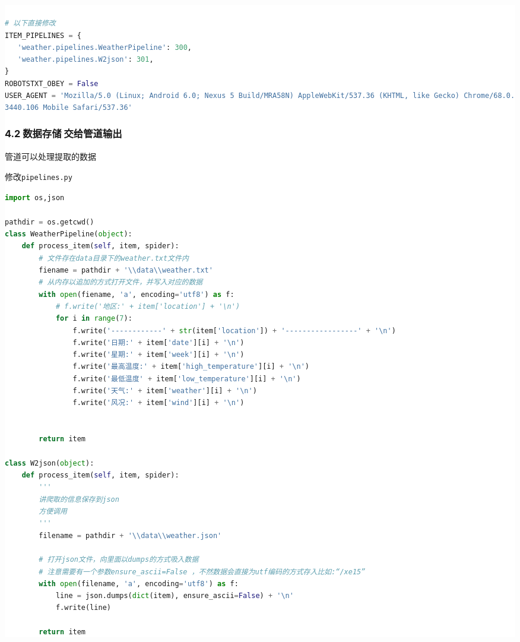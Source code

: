 ```python

# 以下直接修改
ITEM_PIPELINES = {
   'weather.pipelines.WeatherPipeline': 300,
   'weather.pipelines.W2json': 301,
}
ROBOTSTXT_OBEY = False
USER_AGENT = 'Mozilla/5.0 (Linux; Android 6.0; Nexus 5 Build/MRA58N) AppleWebKit/537.36 (KHTML, like Gecko) Chrome/68.0.3440.106 Mobile Safari/537.36'

```

### 4.2 数据存储  **交给管道输出**

管道可以处理提取的数据

修改`pipelines.py`

```python
import os,json

pathdir = os.getcwd()
class WeatherPipeline(object):
    def process_item(self, item, spider):
        # 文件存在data目录下的weather.txt文件内
        fiename = pathdir + '\\data\\weather.txt'
        # 从内存以追加的方式打开文件，并写入对应的数据
        with open(fiename, 'a', encoding='utf8') as f:
            # f.write('地区:' + item['location'] + '\n')
            for i in range(7):
                f.write('------------' + str(item['location']) + '-----------------' + '\n')
                f.write('日期:' + item['date'][i] + '\n')
                f.write('星期:' + item['week'][i] + '\n')
                f.write('最高温度:' + item['high_temperature'][i] + '\n')
                f.write('最低温度' + item['low_temperature'][i] + '\n')
                f.write('天气:' + item['weather'][i] + '\n')
                f.write('风况:' + item['wind'][i] + '\n')


        return item

class W2json(object):
    def process_item(self, item, spider):
        '''
        讲爬取的信息保存到json
        方便调用
        '''
        filename = pathdir + '\\data\\weather.json'

        # 打开json文件，向里面以dumps的方式吸入数据
        # 注意需要有一个参数ensure_ascii=False ，不然数据会直接为utf编码的方式存入比如:“/xe15”
        with open(filename, 'a', encoding='utf8') as f:
            line = json.dumps(dict(item), ensure_ascii=False) + '\n'
            f.write(line)

        return item
```
